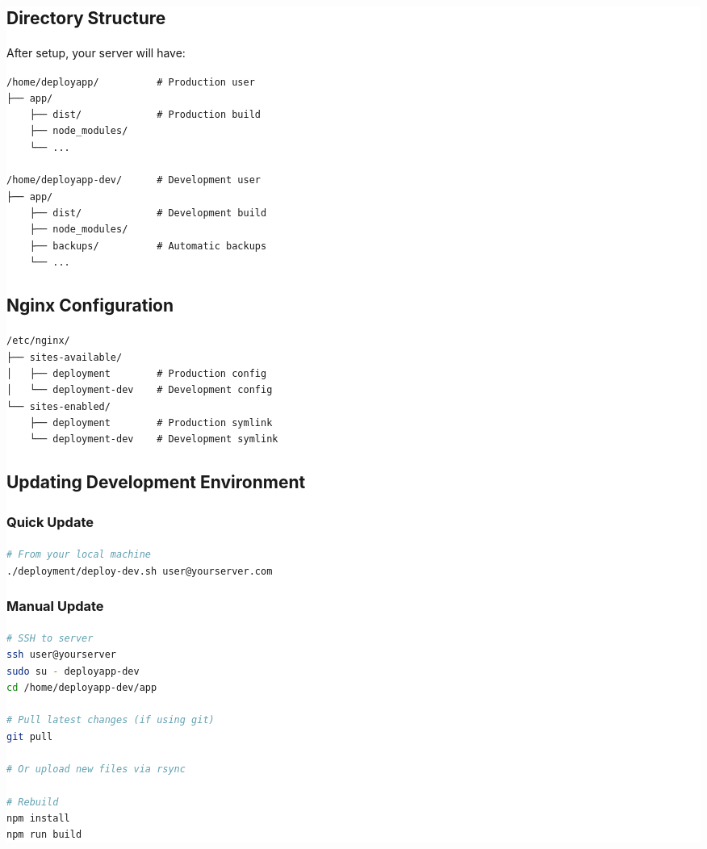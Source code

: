 ## Directory Structure

After setup, your server will have:

```
/home/deployapp/          # Production user
├── app/
    ├── dist/             # Production build
    ├── node_modules/
    └── ...

/home/deployapp-dev/      # Development user
├── app/
    ├── dist/             # Development build
    ├── node_modules/
    ├── backups/          # Automatic backups
    └── ...
```

## Nginx Configuration

```
/etc/nginx/
├── sites-available/
│   ├── deployment        # Production config
│   └── deployment-dev    # Development config
└── sites-enabled/
    ├── deployment        # Production symlink
    └── deployment-dev    # Development symlink
```

## Updating Development Environment

### Quick Update
```bash
# From your local machine
./deployment/deploy-dev.sh user@yourserver.com
```

### Manual Update
```bash
# SSH to server
ssh user@yourserver
sudo su - deployapp-dev
cd /home/deployapp-dev/app

# Pull latest changes (if using git)
git pull

# Or upload new files via rsync

# Rebuild
npm install
npm run build
```
